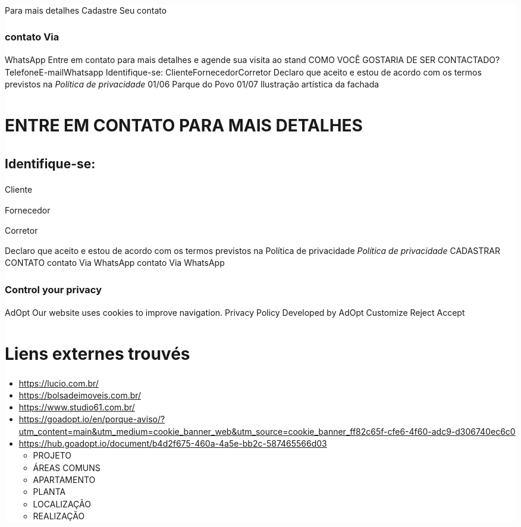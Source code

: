 Para mais detalhes
Cadastre Seu contato
###  contato Via 
WhatsApp 
Entre em contato para mais detalhes e agende sua visita ao stand
COMO VOCÊ GOSTARIA DE SER CONTACTADO? 
TelefoneE-mailWhatsapp
Identifique-se: 
ClienteFornecedorCorretor
Declaro que aceito e estou de acordo com os termos previstos na _Política de privacidade_
01/06
Parque do Povo
01/07
Ilustração artística da fachada
# ENTRE EM CONTATO PARA MAIS DETALHES
## Identifique-se:
Cliente  

Fornecedor  

Corretor  

Declaro que aceito e estou de acordo com os termos previstos na Política de privacidade _Política de privacidade_
CADASTRAR CONTATO
contato
Via WhatsApp
contato
Via WhatsApp
### Control your privacy
AdOpt
Our website uses cookies to improve navigation. Privacy Policy Developed by AdOpt
Customize Reject Accept


# Liens externes trouvés
- https://lucio.com.br/
- https://bolsadeimoveis.com.br/
- https://www.studio61.com.br/
- https://goadopt.io/en/porque-aviso/?utm_content=main&utm_medium=cookie_banner_web&utm_source=cookie_banner_ff82c65f-cfe6-4f60-adc9-d306740ec6c0
- https://hub.goadopt.io/document/b4d2f675-460a-4a5e-bb2c-587465566d03
  * PROJETO
  * ÁREAS COMUNS
  * APARTAMENTO
  * PLANTA
  * LOCALIZAÇÃO
  * REALIZAÇÃO
